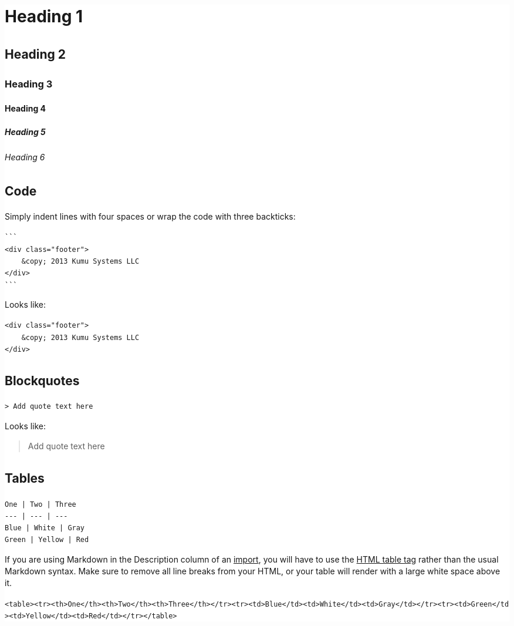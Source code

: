 # Heading 1
## Heading 2
### Heading 3
#### Heading 4
##### Heading 5
###### Heading 6


## Code

Simply indent lines with four spaces or wrap the code with three backticks:

    ```
    <div class="footer">
        &copy; 2013 Kumu Systems LLC
    </div>
    ```
Looks like:

```
<div class="footer">
    &copy; 2013 Kumu Systems LLC
</div>
```


## Blockquotes

    > Add quote text here

Looks like:

> Add quote text here

## Tables

```
One | Two | Three
--- | --- | ---
Blue | White | Gray
Green | Yellow | Red
```

If you are using Markdown in the Description column of an [import](/guides/import.md), you will have to use the [HTML table tag](https://www.w3schools.com/tags/tag_table.asp) rather than the usual Markdown syntax. Make sure to remove all line breaks from your HTML, or your table will render with a large white space above it.

```
<table><tr><th>One</th><th>Two</th><th>Three</th></tr><tr><td>Blue</td><td>White</td><td>Gray</td></tr><tr><td>Green</td><td>Yellow</td><td>Red</td></tr></table>
```
